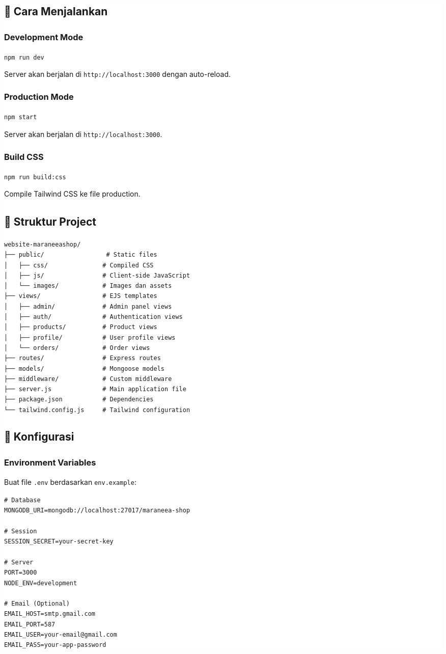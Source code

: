 ## 🚀 Cara Menjalankan

### Development Mode
```bash
npm run dev
```
Server akan berjalan di `http://localhost:3000` dengan auto-reload.

### Production Mode
```bash
npm start
```
Server akan berjalan di `http://localhost:3000`.

### Build CSS
```bash
npm run build:css
```
Compile Tailwind CSS ke file production.

## 📁 Struktur Project

```
website-maraneeashop/
├── public/                 # Static files
│   ├── css/               # Compiled CSS
│   ├── js/                # Client-side JavaScript
│   └── images/            # Images dan assets
├── views/                 # EJS templates
│   ├── admin/             # Admin panel views
│   ├── auth/              # Authentication views
│   ├── products/          # Product views
│   ├── profile/           # User profile views
│   └── orders/            # Order views
├── routes/                # Express routes
├── models/                # Mongoose models
├── middleware/            # Custom middleware
├── server.js              # Main application file
├── package.json           # Dependencies
└── tailwind.config.js     # Tailwind configuration
```

## 🔧 Konfigurasi

### Environment Variables
Buat file `.env` berdasarkan `env.example`:

```env
# Database
MONGODB_URI=mongodb://localhost:27017/maraneea-shop

# Session
SESSION_SECRET=your-secret-key

# Server
PORT=3000
NODE_ENV=development

# Email (Optional)
EMAIL_HOST=smtp.gmail.com
EMAIL_PORT=587
EMAIL_USER=your-email@gmail.com
EMAIL_PASS=your-app-password
```
